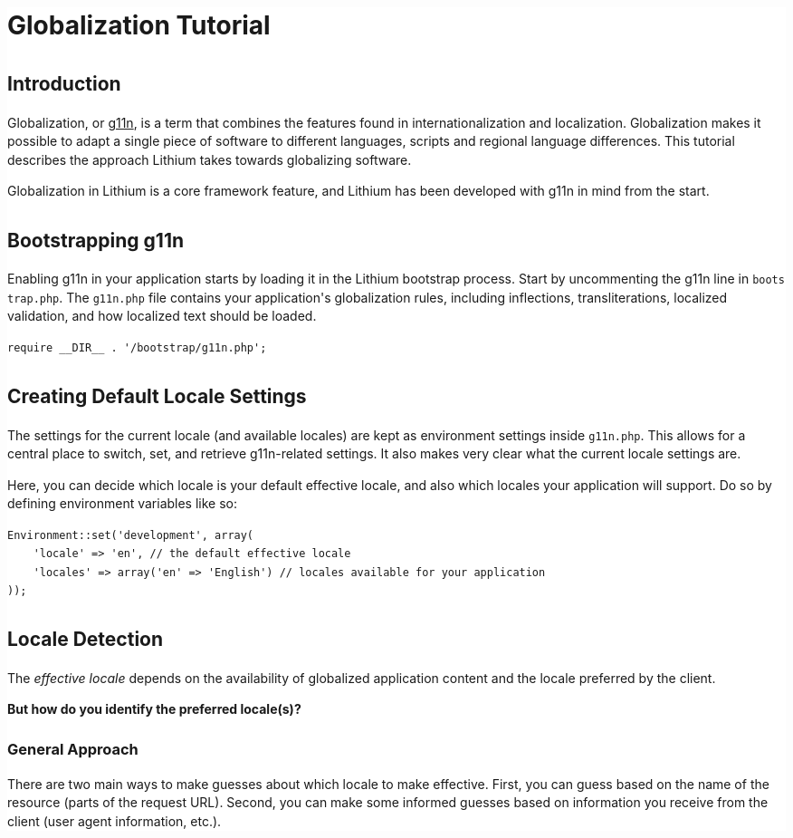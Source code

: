 # Globalization Tutorial

## Introduction

Globalization, or [ g11n](https://secure.wikimedia.org/wikipedia/en/wiki/G11n), is a term that combines the features found in internationalization and localization. Globalization makes it possible to adapt a single piece of software to different languages, scripts and regional language differences. This tutorial describes the approach Lithium takes towards globalizing software.

Globalization in Lithium is a core framework feature, and Lithium has been developed with g11n in mind from the start.

## Bootstrapping g11n

Enabling g11n in your application starts by loading it in the Lithium bootstrap process. Start by uncommenting the g11n line in `bootstrap.php`. The `g11n.php` file contains your application's globalization rules, including inflections, transliterations, localized validation, and how localized text should be loaded.

```
require __DIR__ . '/bootstrap/g11n.php';
```

## Creating Default Locale Settings

The settings for the current locale (and available locales) are kept as environment settings inside `g11n.php`. This allows for a central place to switch, set, and retrieve g11n-related settings. It also makes very clear what the current locale settings are.

Here, you can decide which locale is your default effective locale, and also which locales your application will support. Do so by defining environment variables like so:

```
Environment::set('development', array(
    'locale' => 'en', // the default effective locale
    'locales' => array('en' => 'English') // locales available for your application
));
```

## Locale Detection

The _effective locale_ depends on the availability of globalized application content and the locale preferred by the client.

__But how do you identify the preferred locale(s)?__

### General Approach

There are two main ways to make guesses about which locale to make effective. First, you can guess based on the name of the resource (parts of the request URL). Second, you can make some informed guesses based on information you receive from the client (user agent information, etc.).
